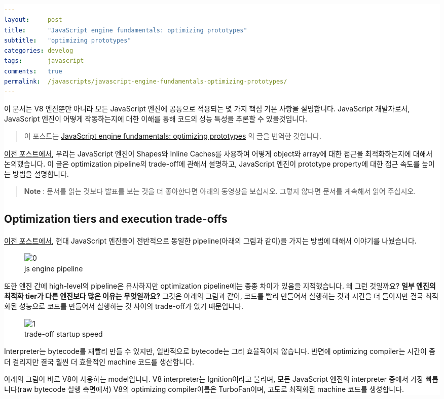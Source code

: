 ```yaml
---
layout:     post
title:      "JavaScript engine fundamentals: optimizing prototypes"
subtitle:   "optimizing prototypes"
categories: develog
tags:       javascript
comments:   true
permalink:  /javascripts/javascript-engine-fundamentals-optimizing-prototypes/
---
```


이 문서는 V8 엔진뿐만 아니라 모든 JavaScript 엔진에 공통으로 적용되는 몇 가지 핵심 기본 사항을 설명합니다. JavaScript 개발자로서, JavaScript 엔진이 어떻게 작동하는지에 대한 이해를 통해 코드의 성능 특성을 추론할 수 있을것입니다.

>이 포스트는 [JavaScript engine fundamentals: optimizing prototypes](https://mathiasbynens.be/notes/prototypes) 의 글을 번역한 것입니다.

[이전 포스트에서](http://localhost:4000/javascripts/javascript-engine-fundamentals-shapes-and-Inline-caches/), 우리는 JavaScript 엔진이 Shapes와 Inline Caches를 사용하여 어떻게 object와 array에 대한 접근을 최적화하는지에 대해서 논의했습니다. 이 글은 optimization pipeline의 trade-off에 관해서 설명하고, JavaScript 엔진이 prototype property에 대한 접근 속도를 높이는 방법을 설명합니다.

>**Note** : 문서를 읽는 것보다 발표를 보는 것을 더 좋아한다면 아래의 동영상을 보십시오. 그렇지 않다면 문서를 계속해서 읽어 주십시오.
<div class="embed-responsive embed-responsive-16by9">
  <iframe width="640" height="360" src="https://www.youtube-nocookie.com/embed/IFWulQnM5E0" frameborder="0" allowfullscreen></iframe>
</div>

## Optimization tiers and execution trade-offs

[이전 포스트에서](http://localhost:4000/javascripts/javascript-engine-fundamentals-shapes-and-Inline-caches/), 현대 JavaScript 엔진들이 전반적으로 동일한 pipeline(아래의 그림과 같이)을 가지는 방법에 대해서 이야기를 나눴습니다.

<figure class="align-center">
    <img src="{{ site.url }}{{ site.baseurl }}/assets/images/javascript_engine_fundamentals_optimizing_prototypes/0_js-engine-pipeline.svg" alt="0">
    <figcaption>js engine pipeline</figcaption>
</figure>

또한 엔진 간에 high-level의 pipeline은 유사하지만 optimization pipeline에는 종종 차이가 있음을 지적했습니다. 왜 그런 것일까요? **일부 엔진의 최적화 tier가 다른 엔진보다 많은 이유는 무엇일까요?** 그것은 아래의 그림과 같이, 코드를 빨리 만들어서 실행하는 것과 시간을 더 들이지만 결국 최적화된 성능으로 코드를 만들어서 실행하는 것 사이의 trade-off가 있기 때문입니다.

<figure class="align-center">
    <img src="{{ site.url }}{{ site.baseurl }}/assets/images/javascript_engine_fundamentals_optimizing_prototypes/1_tradeoff-startup-speed.svg" alt="1">
    <figcaption>trade-off startup speed</figcaption>
</figure>

Interpreter는 bytecode를 재빨리 만들 수 있지만, 일반적으로 bytecode는 그리 효율적이지 않습니다. 반면에 optimizing compiler는 시간이 좀 더 걸리지만 결국 훨씬 더 효율적인 machine 코드를 생산합니다.

아래의 그림이 바로 V8이 사용하는 model입니다. V8 interpreter는 Ignition이라고 불리며, 모든 JavaScript 엔진의 interpreter 중에서 가장 빠릅니다(raw bytecode 실행 측면에서) V8의 optimizing compiler이름은 TurboFan이며, 고도로 최적화된 machine 코드를 생성합니다.
